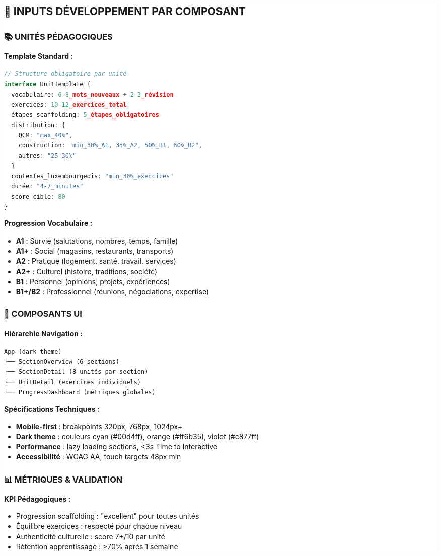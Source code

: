 
## 🎯 INPUTS DÉVELOPPEMENT PAR COMPOSANT

### **📚 UNITÉS PÉDAGOGIQUES**

**Template Standard :**
```typescript
// Structure obligatoire par unité
interface UnitTemplate {
  vocabulaire: 6-8_mots_nouveaux + 2-3_révision
  exercices: 10-12_exercices_total
  étapes_scaffolding: 5_étapes_obligatoires
  distribution: {
    QCM: "max_40%",
    construction: "min_30%_A1, 35%_A2, 50%_B1, 60%_B2",
    autres: "25-30%"
  }
  contextes_luxembourgeois: "min_30%_exercices"
  durée: "4-7_minutes"
  score_cible: 80
}
```

**Progression Vocabulaire :**
- **A1** : Survie (salutations, nombres, temps, famille)
- **A1+** : Social (magasins, restaurants, transports)
- **A2** : Pratique (logement, santé, travail, services)
- **A2+** : Culturel (histoire, traditions, société)
- **B1** : Personnel (opinions, projets, expériences)
- **B1+/B2** : Professionnel (réunions, négociations, expertise)

### **🎨 COMPOSANTS UI**

**Hiérarchie Navigation :**
```
App (dark theme)
├── SectionOverview (6 sections)
├── SectionDetail (8 unités par section)
├── UnitDetail (exercices individuels)
└── ProgressDashboard (métriques globales)
```

**Spécifications Techniques :**
- **Mobile-first** : breakpoints 320px, 768px, 1024px+
- **Dark theme** : couleurs cyan (#00d4ff), orange (#ff6b35), violet (#c877ff)
- **Performance** : lazy loading sections, <3s Time to Interactive
- **Accessibilité** : WCAG AA, touch targets 48px min

### **📊 MÉTRIQUES & VALIDATION**

**KPI Pédagogiques :**
- Progression scaffolding : "excellent" pour toutes unités
- Équilibre exercices : respecté pour chaque niveau
- Authenticité culturelle : score 7+/10 par unité
- Rétention apprentissage : >70% après 1 semaine

